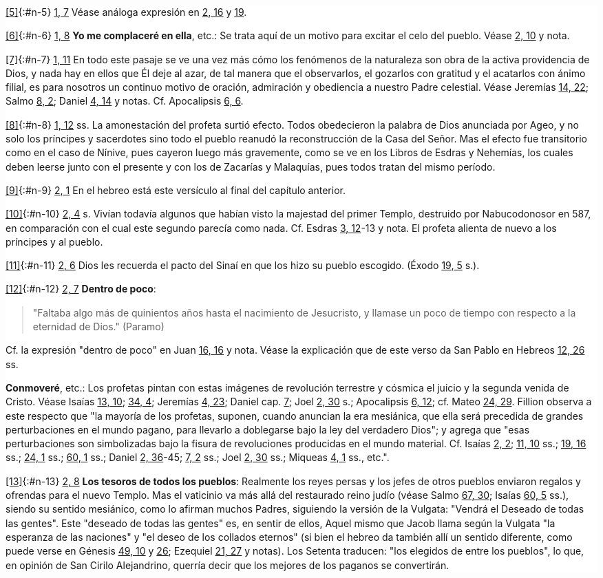[[5]](#rn-5){:#n-5} [1, 7](#c1-v7) Véase análoga expresión en [2, 16](#c2-v16) y [19](#c2-v19).

[[6]](#rn-6){:#n-6} [1, 8](#c1-v8) **Yo me complaceré en ella**, etc.: Se trata aquí de un motivo para excitar el celo del pueblo. Véase [2, 10](#c2-v10) y nota.

[[7]](#rn-7){:#n-7} [1, 11](#c1-v11) En todo este pasaje se ve una vez más cómo los fenómenos de la naturaleza son obra de la activa providencia de Dios, y nada hay en ellos que Él deje al azar, de tal manera que el observarlos, el gozarlos con gratitud y el acatarlos con ánimo filial, es para nosotros un continuo motivo de oración, admiración y obediencia a nuestro Padre celestial. Véase Jeremías [14, 22](jeremias#c14-v22); Salmo [8, 2](salmos#c8-v2); Daniel [4, 14](daniel#c4-v14) y notas. Cf. Apocalipsis [6, 6](apocalipsis#c6-v6).

[[8]](#rn-8){:#n-8} [1, 12](#c1-v12) ss. La amonestación del profeta surtió efecto. Todos obedecieron la palabra de Dios anunciada por Ageo, y no solo los príncipes y sacerdotes sino todo el pueblo reanudó la reconstrucción de la Casa del Señor. Mas el efecto fue transitorio como en el caso de Nínive, pues cayeron luego más gravemente, como se ve en los Libros de Esdras y Nehemías, los cuales deben leerse junto con el presente y con los de Zacarías y Malaquías, pues todos tratan del mismo período.

[[9]](#rn-9){:#n-9} [2, 1](#c2-v1) En el hebreo está este versículo al final del capítulo anterior.

[[10]](#rn-10){:#n-10} [2, 4](#c2-v4) s. Vivían todavía algunos que habían visto la majestad del primer Templo, destruido por Nabucodonosor en 587, en comparación con el cual este segundo parecía como nada. Cf. Esdras [3, 12](esdras#c3-v12)-13 y nota. El profeta alienta de nuevo a los príncipes y al pueblo.

[[11]](#rn-11){:#n-11} [2, 6](#c2-v6) Dios les recuerda el pacto del Sinaí en que los hizo su pueblo escogido. (Éxodo [19, 5](exodo#c19-v5) s.).

[[12]](#rn-12){:#n-12} [2, 7](#c2-v7) **Dentro de poco**:

> "Faltaba algo más de quinientos años hasta el nacimiento de Jesucristo, y llamase un poco de tiempo con respecto a la eternidad de Dios." (Paramo)

Cf. la expresión "dentro de poco" en Juan [16, 16](juan#c16-v16) y nota. Véase la explicación que de este verso da San Pablo en Hebreos [12, 26](hebreos#c12-v26) ss.

**Conmoveré**, etc.: Los profetas pintan con estas imágenes de revolución terrestre y cósmica el juicio y la segunda venida de Cristo. Véase Isaías [13, 10](isaias#c13-v10); [34, 4](isaias#c34-v4); Jeremías [4, 23](jeremias#c4-v23); Daniel cap. [7](daniel#c7); Joel [2, 30](joel#c2-v30) s.; Apocalipsis [6, 12](apocalipsis#c6-v12); cf. Mateo [24, 29](mateo#c24-v29). Fillion observa a este respecto que "la mayoría de los profetas, suponen, cuando anuncian la era mesiánica, que ella será precedida de grandes perturbaciones en el mundo pagano, para llevarlo a doblegarse bajo la ley del verdadero Dios"; y agrega que "esas perturbaciones son simbolizadas bajo la fisura de revoluciones producidas en el mundo material. Cf. Isaías [2, 2](isaias#c2-v2); [11, 10](isaias#c11-v10) ss.; [19, 16](isaias#c19-v16) ss.; [24, 1](isaias#c24-v1) ss.; [60, 1](isaias#c60-v1) ss.; Daniel [2, 36](daniel#c2-v36)-45; [7, 2](daniel#c7-v2) ss.; Joel [2, 30](joel#c2-v30) ss.; Miqueas [4, 1](miqueas#c4-v1) ss., etc.".

[[13]](#rn-13){:#n-13} [2, 8](#c2-v8) **Los tesoros de todos los pueblos**: Realmente los reyes persas y los jefes de otros pueblos enviaron regalos y ofrendas para el nuevo Templo. Mas el vaticinio va más allá del restaurado reino judío (véase Salmo [67, 30](salmos#c67-v30); Isaías [60, 5](isaias#c60-v5) ss.), siendo su sentido mesiánico, como lo afirman muchos Padres, siguiendo la versión de la Vulgata: "Vendrá el Deseado de todas las gentes". Este "deseado de todas las gentes" es, en sentir de ellos, Aquel mismo que Jacob llama según la Vulgata "la esperanza de las naciones" y "el deseo de los collados eternos" (si bien el hebreo da también allí un sentido diferente, como puede verse en Génesis [49, 10](genesis#c49-v10) y [26](genesis#c49-v26); Ezequiel [21, 27](ezequiel#c21-v27) y notas). Los Setenta traducen: "los elegidos de entre los pueblos", lo que, en opinión de San Cirilo Alejandrino, querría decir que los mejores de los paganos se convertirán.
